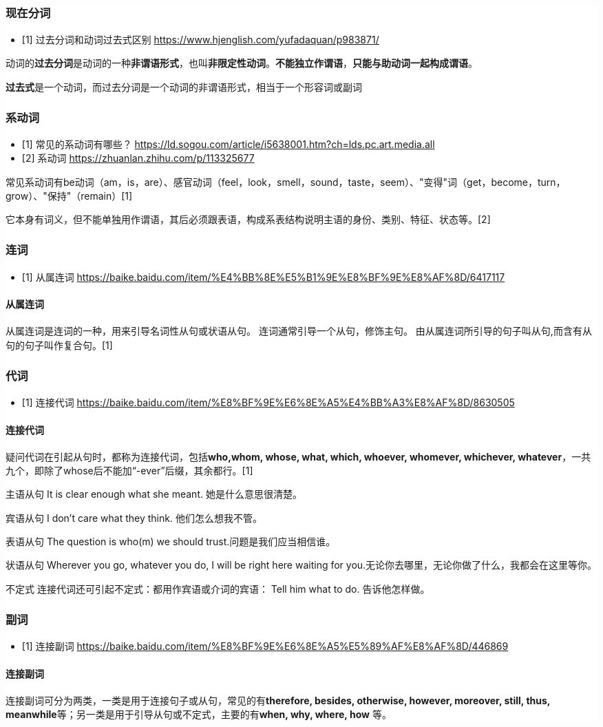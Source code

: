 ### 现在分词
* [1] 过去分词和动词过去式区别 https://www.hjenglish.com/yufadaquan/p983871/

动词的**过去分词**是动词的一种**非谓语形式**，也叫**非限定性动词**。**不能独立作谓语**，**只能与助动词一起构成谓语**。

**过去式**是一个动词，而过去分词是一个动词的非谓语形式，相当于一个形容词或副词

### 系动词
* [1] 常见的系动词有哪些？ https://ld.sogou.com/article/i5638001.htm?ch=lds.pc.art.media.all
* [2] 系动词 https://zhuanlan.zhihu.com/p/113325677

常见系动词有be动词（am，is，are）、感官动词（feel，look，smell，sound，taste，seem）、"变得"词（get，become，turn，grow）、"保持"（remain）[1]

它本身有词义，但不能单独用作谓语，其后必须跟表语，构成系表结构说明主语的身份、类别、特征、状态等。[2]

### 连词
* [1] 从属连词 https://baike.baidu.com/item/%E4%BB%8E%E5%B1%9E%E8%BF%9E%E8%AF%8D/6417117

#### 从属连词

从属连词是连词的一种，用来引导名词性从句或状语从句。 连词通常引导一个从句，修饰主句。 由从属连词所引导的句子叫从句,而含有从句的句子叫作复合句。[1]

### 代词
* [1] 连接代词 https://baike.baidu.com/item/%E8%BF%9E%E6%8E%A5%E4%BB%A3%E8%AF%8D/8630505

#### 连接代词

疑问代词在引起从句时，都称为连接代词，包括**who,whom, whose, what, which, whoever, whomever, whichever, whatever**，一共九个，即除了whose后不能加“-ever”后缀，其余都行。[1]

主语从句
It is clear enough what she meant. 她是什么意思很清楚。

宾语从句
I don’t care what they think. 他们怎么想我不管。

表语从句
The question is who(m) we should trust.问题是我们应当相信谁。

状语从句
Wherever you go, whatever you do, I will be right here waiting for you.无论你去哪里，无论你做了什么，我都会在这里等你。

不定式
连接代词还可引起不定式：都用作宾语或介词的宾语：
Tell him what to do. 告诉他怎样做。

### 副词
* [1] 连接副词 https://baike.baidu.com/item/%E8%BF%9E%E6%8E%A5%E5%89%AF%E8%AF%8D/446869

#### 连接副词

连接副词可分为两类，一类是用于连接句子或从句，常见的有**therefore, besides, otherwise, however, moreover, still, thus, meanwhile**等；另一类是用于引导从句或不定式，主要的有**when, why, where, how** 等。
